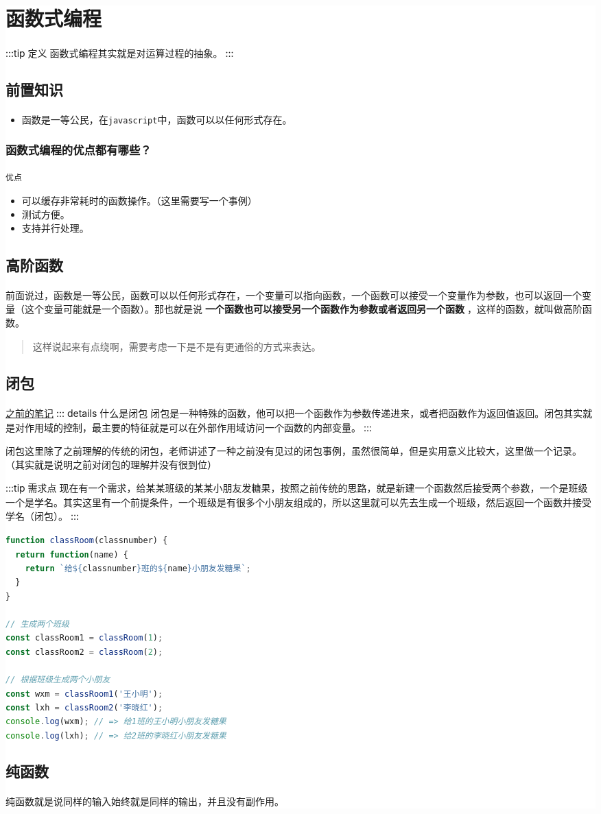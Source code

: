 # 函数式编程
:::tip 定义
函数式编程其实就是对运算过程的抽象。
:::

## 前置知识
- 函数是一等公民，在`javascript`中，函数可以以任何形式存在。

### 函数式编程的优点都有哪些？
`优点`
- 可以缓存非常耗时的函数操作。（这里需要写一个事例）
- 测试方便。
- 支持并行处理。


## 高阶函数
前面说过，函数是一等公民，函数可以以任何形式存在，一个变量可以指向函数，一个函数可以接受一个变量作为参数，也可以返回一个变量（这个变量可能就是一个函数）。那也就是说 **一个函数也可以接受另一个函数作为参数或者返回另一个函数** ，这样的函数，就叫做高阶函数。
> 这样说起来有点绕啊，需要考虑一下是不是有更通俗的方式来表达。

## 闭包
[之前的笔记](/web/basis/closure.html#闭包)
::: details 什么是闭包
闭包是一种特殊的函数，他可以把一个函数作为参数传递进来，或者把函数作为返回值返回。闭包其实就是对作用域的控制，最主要的特征就是可以在外部作用域访问一个函数的内部变量。
:::


闭包这里除了之前理解的传统的闭包，老师讲述了一种之前没有见过的闭包事例，虽然很简单，但是实用意义比较大，这里做一个记录。（其实就是说明之前对闭包的理解并没有很到位）

:::tip 需求点
现在有一个需求，给某某班级的某某小朋友发糖果，按照之前传统的思路，就是新建一个函数然后接受两个参数，一个是班级一个是学名。其实这里有一个前提条件，一个班级是有很多个小朋友组成的，所以这里就可以先去生成一个班级，然后返回一个函数并接受学名（闭包）。
:::
```js
function classRoom(classnumber) {
  return function(name) {
    return `给${classnumber}班的${name}小朋友发糖果`;
  }
}

// 生成两个班级
const classRoom1 = classRoom(1);
const classRoom2 = classRoom(2);

// 根据班级生成两个小朋友
const wxm = classRoom1('王小明');
const lxh = classRoom2('李晓红');
console.log(wxm); // => 给1班的王小明小朋友发糖果
console.log(lxh); // => 给2班的李晓红小朋友发糖果
```
## 纯函数
纯函数就是说同样的输入始终就是同样的输出，并且没有副作用。

